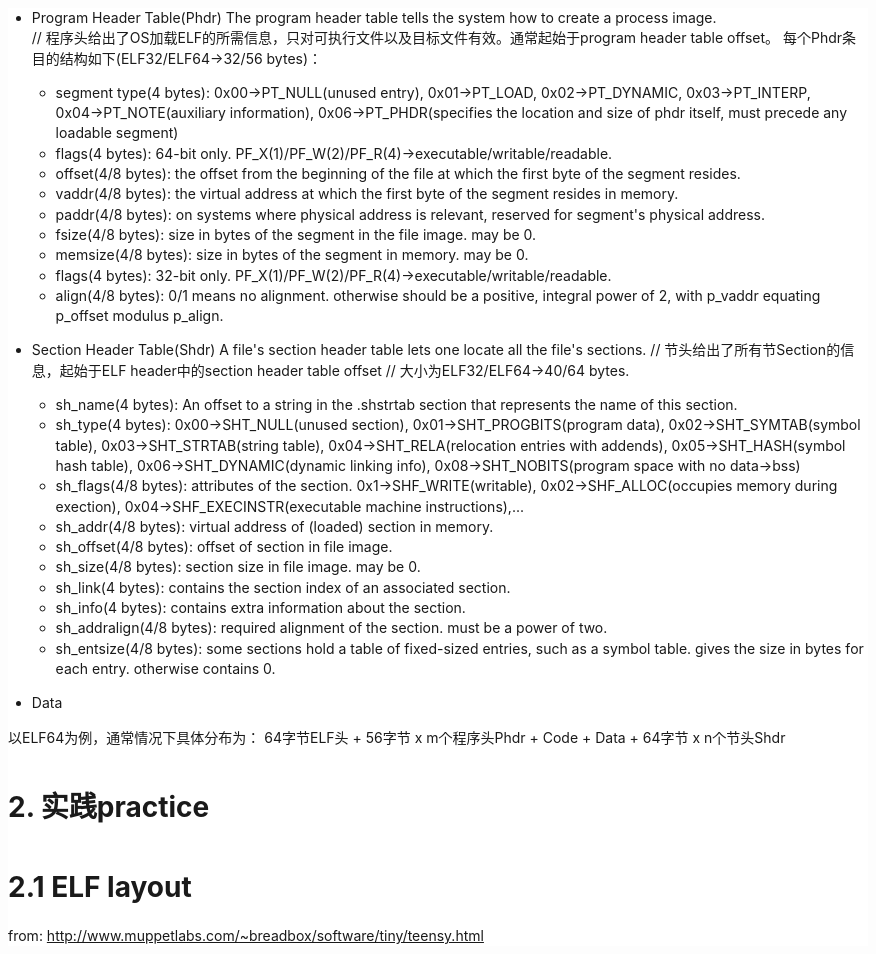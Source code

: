 - Program Header Table(Phdr)
The program header table tells the system how to create a process image.  
// 程序头给出了OS加载ELF的所需信息，只对可执行文件以及目标文件有效。通常起始于program header table offset。
每个Phdr条目的结构如下(ELF32/ELF64→32/56 bytes)：
  - segment type(4 bytes): 0x00→PT_NULL(unused entry), 0x01→PT_LOAD, 0x02→PT_DYNAMIC, 0x03→PT_INTERP, 0x04→PT_NOTE(auxiliary information),
      0x06→PT_PHDR(specifies the location and size of phdr itself, must precede any loadable segment)
  - flags(4 bytes): 64-bit only. PF_X(1)/PF_W(2)/PF_R(4)→executable/writable/readable.
  - offset(4/8 bytes): the offset from the beginning of the file at which the first byte of the segment resides.
  - vaddr(4/8 bytes): the virtual address at which the first byte of the segment resides in memory.
  - paddr(4/8 bytes): on systems where physical address is relevant, reserved for segment's physical address.
  - fsize(4/8 bytes): size in bytes of the segment in the file image. may be 0.
  - memsize(4/8 bytes): size in bytes of the segment in memory. may be 0.
  - flags(4 bytes): 32-bit only. PF_X(1)/PF_W(2)/PF_R(4)→executable/writable/readable.
  - align(4/8 bytes): 0/1 means no alignment. otherwise should be a positive, integral power of 2, with p_vaddr equating p_offset modulus p_align.

- Section Header Table(Shdr)
A file's section header table lets one locate all the file's sections.
// 节头给出了所有节Section的信息，起始于ELF header中的section header table offset
// 大小为ELF32/ELF64→40/64 bytes.
  - sh_name(4 bytes):	An offset to a string in the .shstrtab section that represents the name of this section.
  - sh_type(4 bytes): 0x00→SHT_NULL(unused section), 0x01→SHT_PROGBITS(program data), 0x02→SHT_SYMTAB(symbol table), 0x03→SHT_STRTAB(string table),
      0x04→SHT_RELA(relocation entries with addends), 0x05→SHT_HASH(symbol hash table), 0x06→SHT_DYNAMIC(dynamic linking info),
      0x08→SHT_NOBITS(program space with no data->bss)
  - sh_flags(4/8 bytes): attributes of the section. 0x1→SHF_WRITE(writable), 0x02→SHF_ALLOC(occupies memory during exection),
      0x04→SHF_EXECINSTR(executable machine instructions),...
  - sh_addr(4/8 bytes): virtual address of (loaded) section in memory.
  - sh_offset(4/8 bytes): offset of section in file image.
  - sh_size(4/8 bytes): section size in file image. may be 0.
  - sh_link(4 bytes): contains the section index of an associated section. 
  - sh_info(4 bytes): contains extra information about the section.
  - sh_addralign(4/8 bytes): required alignment of the section. must be a power of two.
  - sh_entsize(4/8 bytes): some sections hold a table of fixed-sized entries, such as a symbol table. gives the size in bytes for each entry. otherwise contains 0.

- Data

以ELF64为例，通常情况下具体分布为：
64字节ELF头 + 56字节 x m个程序头Phdr + Code + Data + 64字节 x n个节头Shdr

# 2. 实践practice

# 2.1 ELF layout
from:  http://www.muppetlabs.com/~breadbox/software/tiny/teensy.html
